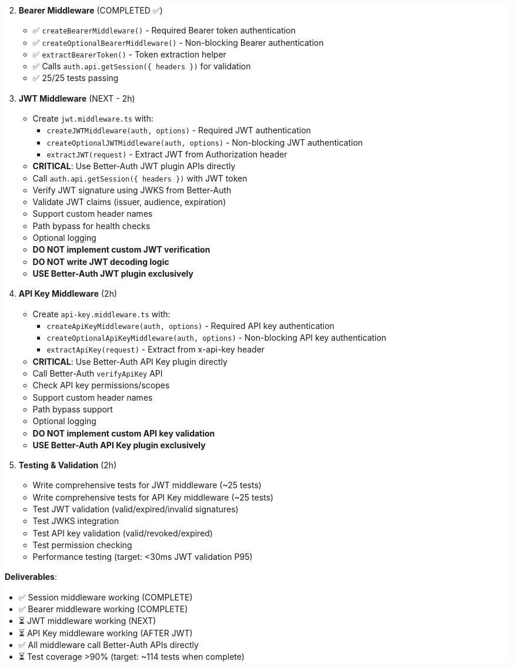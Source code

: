 2. **Bearer Middleware** (COMPLETED ✅)

   - ✅ `createBearerMiddleware()` - Required Bearer token authentication
   - ✅ `createOptionalBearerMiddleware()` - Non-blocking Bearer authentication
   - ✅ `extractBearerToken()` - Token extraction helper
   - ✅ Calls `auth.api.getSession({ headers })` for validation
   - ✅ 25/25 tests passing

3. **JWT Middleware** (NEXT - 2h)

   - Create `jwt.middleware.ts` with:
     - `createJWTMiddleware(auth, options)` - Required JWT authentication
     - `createOptionalJWTMiddleware(auth, options)` - Non-blocking JWT authentication
     - `extractJWT(request)` - Extract JWT from Authorization header
   - **CRITICAL**: Use Better-Auth JWT plugin APIs directly
   - Call `auth.api.getSession({ headers })` with JWT token
   - Verify JWT signature using JWKS from Better-Auth
   - Validate JWT claims (issuer, audience, expiration)
   - Support custom header names
   - Path bypass for health checks
   - Optional logging
   - **DO NOT implement custom JWT verification**
   - **DO NOT write JWT decoding logic**
   - **USE Better-Auth JWT plugin exclusively**

4. **API Key Middleware** (2h)

   - Create `api-key.middleware.ts` with:
     - `createApiKeyMiddleware(auth, options)` - Required API key authentication
     - `createOptionalApiKeyMiddleware(auth, options)` - Non-blocking API key authentication
     - `extractApiKey(request)` - Extract from x-api-key header
   - **CRITICAL**: Use Better-Auth API Key plugin directly
   - Call Better-Auth `verifyApiKey` API
   - Check API key permissions/scopes
   - Support custom header names
   - Path bypass support
   - Optional logging
   - **DO NOT implement custom API key validation**
   - **USE Better-Auth API Key plugin exclusively**

5. **Testing & Validation** (2h)
   - Write comprehensive tests for JWT middleware (~25 tests)
   - Write comprehensive tests for API Key middleware (~25 tests)
   - Test JWT validation (valid/expired/invalid signatures)
   - Test JWKS integration
   - Test API key validation (valid/revoked/expired)
   - Test permission checking
   - Performance testing (target: <30ms JWT validation P95)

**Deliverables**:

- ✅ Session middleware working (COMPLETE)
- ✅ Bearer middleware working (COMPLETE)
- ⏳ JWT middleware working (NEXT)
- ⏳ API Key middleware working (AFTER JWT)
- ✅ All middleware call Better-Auth APIs directly
- ⏳ Test coverage >90% (target: ~114 tests when complete)
